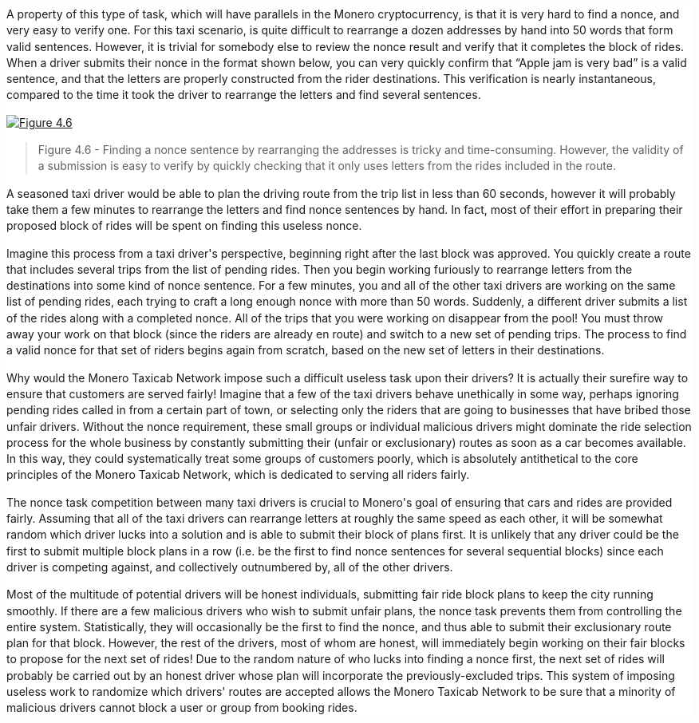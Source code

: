 A property of this type of task, which will have parallels in the Monero cryptocurrency, is that it is very hard to find a nonce, and very easy to verify one. For this taxi scenario, is quite difficult to rearrange a dozen addresses by hand into 50 words that form valid sentences. However, it is trivial for somebody else to review the nonce result and verify that it completes the block of rides. When a driver submits their nonce in the format shown below, you can very quickly confirm that “Apple jam is very bad” is a valid sentence, and that the letters are properly constructed from the rider destinations. This verification is nearly instantaneous, compared to the time it took the driver to rearrange the letters and find several sentences.

[![Figure 4.6](https://raw.githubusercontent.com/monerobook/monerobook/master/resources/img/mm-c04i07%20nonce.png)](https://masteringmonero.com)
> Figure 4.6 - Finding a nonce sentence by rearranging the addresses is tricky and time-consuming. However, the validity of a submission is easy to verify by quickly checking that it only uses letters from the rides included in the route.

A seasoned taxi driver would be able to plan the driving route from the trip list in less than 60 seconds, however it will probably take them a few minutes to rearrange the letters and find nonce sentences by hand. In fact, most of their effort in preparing their proposed block of rides will be spent on finding this useless nonce.

Imagine this process from a taxi driver's perspective, beginning right after the last block was approved. You quickly create a route that includes several trips from the list of pending rides. Then you begin working furiously to rearrange letters from the destinations into some kind of nonce sentence. For a few minutes, you and all of the other taxi drivers are working on the same list of pending rides, each trying to craft a long enough nonce with more than 50 words. Suddenly, a different driver submits a list of the rides along with a completed nonce. All of the trips that you were working on disappear from the pool! You must throw away your work on that block (since the riders are already en route) and switch to a new set of pending trips. The process to find a valid nonce for that set of riders begins again from scratch, based on the new set of letters in their destinations.

Why would the Monero Taxicab Network impose such a difficult useless task upon their drivers? It is actually their surefire way to ensure that customers are served fairly! Imagine that a few of the taxi drivers behave unethically in some way, perhaps ignoring pending rides called in from a certain part of town, or selecting only the riders that are going to businesses that have bribed those unfair drivers. Without the nonce requirement, these small groups or individual malicious drivers might dominate the ride selection process for the whole business by constantly submitting their (unfair or exclusionary) routes as soon as a car becomes available. In this way, they could systematically treat some groups of customers poorly, which is absolutely antithetical to the core principles of the Monero Taxicab Network, which is dedicated to serving all riders fairly. 

The nonce task competition between many taxi drivers is crucial to Monero's goal of ensuring that cars and rides are provided fairly. Assuming that all of the taxi drivers can rearrange letters at roughly the same speed as each other, it will be somewhat random which driver lucks into a solution and is able to submit their block of plans first. It is unlikely that any driver could be the first to submit multiple block plans in a row (i.e. be the first to find nonce sentences for several sequential blocks) since each driver is competing against, and collectively outnumbered by, all of the other drivers.

Most of the multitude of potential drivers will be honest individuals, submitting fair ride block plans to keep the city running smoothly. If there are a few malicious drivers who wish to submit unfair plans, the nonce task prevents them from controlling the entire system. Statistically, they will occasionally be the first to find the nonce, and thus able to submit their exclusionary route plan for that block. However, the rest of the drivers, most of whom are honest, will immediately begin working on their fair blocks to propose for the next set of rides! Due to the random nature of who lucks into finding a nonce first, the next set of rides will probably be carried out by an honest driver whose plan will incorporate the previously-excluded trips. This system of imposing useless work to randomize which drivers' routes are accepted allows the Monero Taxicab Network to be sure that a minority of malicious drivers cannot block a user or group from booking rides.
